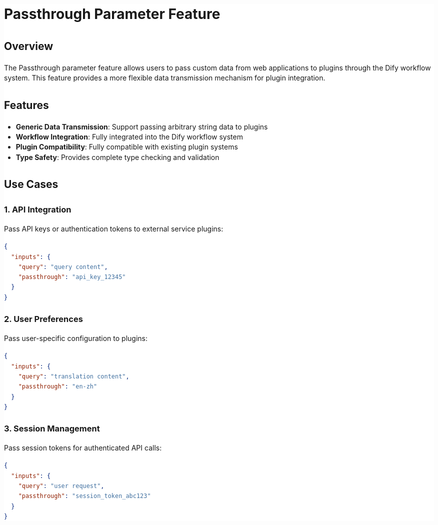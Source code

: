 # Passthrough Parameter Feature

## Overview

The Passthrough parameter feature allows users to pass custom data from web applications to plugins through the Dify workflow system. This feature provides a more flexible data transmission mechanism for plugin integration.

## Features

- **Generic Data Transmission**: Support passing arbitrary string data to plugins
- **Workflow Integration**: Fully integrated into the Dify workflow system
- **Plugin Compatibility**: Fully compatible with existing plugin systems
- **Type Safety**: Provides complete type checking and validation

## Use Cases

### 1. API Integration

Pass API keys or authentication tokens to external service plugins:

```json
{
  "inputs": {
    "query": "query content",
    "passthrough": "api_key_12345"
  }
}
```

### 2. User Preferences

Pass user-specific configuration to plugins:

```json
{
  "inputs": {
    "query": "translation content",
    "passthrough": "en-zh"
  }
}
```

### 3. Session Management

Pass session tokens for authenticated API calls:

```json
{
  "inputs": {
    "query": "user request",
    "passthrough": "session_token_abc123"
  }
}
```
